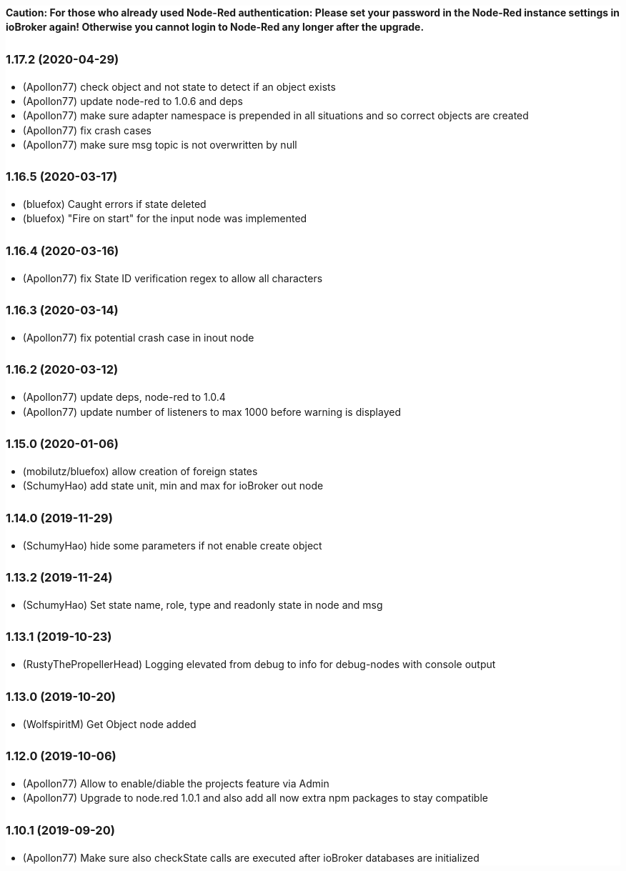 **Caution: For those who already used Node-Red authentication: Please set your password in the Node-Red instance settings in ioBroker again! Otherwise you cannot login to Node-Red any longer after the upgrade.**

### 1.17.2 (2020-04-29)
* (Apollon77) check object and not state to detect if an object exists
* (Apollon77) update node-red to 1.0.6 and deps
* (Apollon77) make sure adapter namespace is prepended in all situations and so correct objects are created
* (Apollon77) fix crash cases
* (Apollon77) make sure msg topic is not overwritten by null 


### 1.16.5 (2020-03-17)
* (bluefox) Caught errors if state deleted
* (bluefox) "Fire on start" for the input node was implemented

### 1.16.4 (2020-03-16)
* (Apollon77) fix State ID verification regex to allow all characters

### 1.16.3 (2020-03-14)
* (Apollon77) fix potential crash case in inout node

### 1.16.2 (2020-03-12)
* (Apollon77) update deps, node-red to 1.0.4
* (Apollon77) update number of listeners to max 1000 before warning is displayed

### 1.15.0 (2020-01-06)
* (mobilutz/bluefox) allow creation of foreign states
* (SchumyHao) add state unit, min and max for ioBroker out node

### 1.14.0 (2019-11-29)
* (SchumyHao) hide some parameters if not enable create object

### 1.13.2 (2019-11-24)
* (SchumyHao) Set state name, role, type and readonly state in node and msg

### 1.13.1 (2019-10-23)
* (RustyThePropellerHead) Logging elevated from debug to info for debug-nodes with console output 

### 1.13.0 (2019-10-20)
* (WolfspiritM) Get Object node added

### 1.12.0 (2019-10-06)
* (Apollon77) Allow to enable/diable the projects feature via Admin
* (Apollon77) Upgrade to node.red 1.0.1 and also add all now extra npm packages to stay compatible

### 1.10.1 (2019-09-20)
* (Apollon77) Make sure also checkState calls are executed after ioBroker databases are initialized
